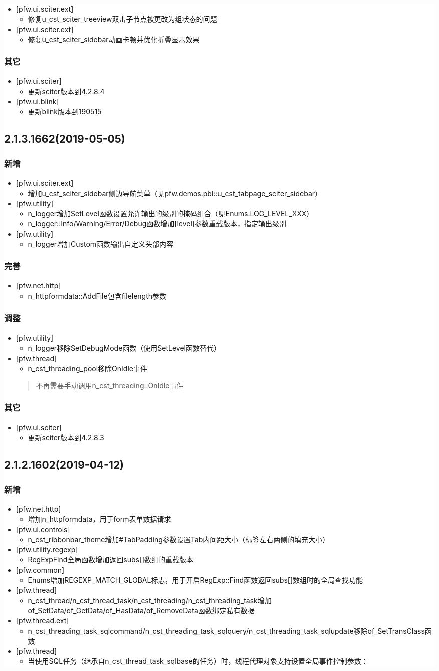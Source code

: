 * [pfw.ui.sciter.ext]
  - 修复u_cst_sciter_treeview双击子节点被更改为组状态的问题
* [pfw.ui.sciter.ext]
  - 修复u_cst_sciter_sidebar动画卡顿并优化折叠显示效果

### 其它

* [pfw.ui.sciter]
  - 更新sciter版本到4.2.8.4
* [pfw.ui.blink]
  - 更新blink版本到190515

## 2.1.3.1662(2019-05-05)

### 新增

* [pfw.ui.sciter.ext]
  - 增加u_cst_sciter_sidebar侧边导航菜单（见pfw.demos.pbl::u_cst_tabpage_sciter_sidebar）
* [pfw.utility]
  - n_logger增加SetLevel函数设置允许输出的级别的掩码组合（见Enums.LOG_LEVEL_XXX）
  - n_logger::Info/Warning/Error/Debug函数增加[level]参数重载版本，指定输出级别
* [pfw.utility]
  - n_logger增加Custom函数输出自定义头部内容

### 完善

* [pfw.net.http]
  - n_httpformdata::AddFile包含filelength参数

### 调整

* [pfw.utility]
  - n_logger移除SetDebugMode函数（使用SetLevel函数替代）
* [pfw.thread]
  - n_cst_threading_pool移除OnIdle事件
  > 不再需要手动调用n_cst_threading::OnIdle事件   

### 其它

* [pfw.ui.sciter]
  - 更新sciter版本到4.2.8.3

## 2.1.2.1602(2019-04-12)

### 新增

* [pfw.net.http]
  - 增加n_httpformdata，用于form表单数据请求
* [pfw.ui.controls]
  - n_cst_ribbonbar_theme增加#TabPadding参数设置Tab内间距大小（标签左右两侧的填充大小）
* [pfw.utility.regexp]
  - RegExpFind全局函数增加返回subs[]数组的重载版本
* [pfw.common]
  - Enums增加REGEXP_MATCH_GLOBAL标志，用于开启RegExp::Find函数返回subs[]数组时的全局查找功能
* [pfw.thread]
  - n_cst_thread/n_cst_thread_task/n_cst_threading/n_cst_threading_task增加of_SetData/of_GetData/of_HasData/of_RemoveData函数绑定私有数据
* [pfw.thread.ext]
  - n_cst_threading_task_sqlcommand/n_cst_threading_task_sqlquery/n_cst_threading_task_sqlupdate移除of_SetTransClass函数
* [pfw.thread]
  - 当使用SQL任务（继承自n_cst_thread_task_sqlbase的任务）时，线程代理对象支持设置全局事件控制参数：
  ```
  ```